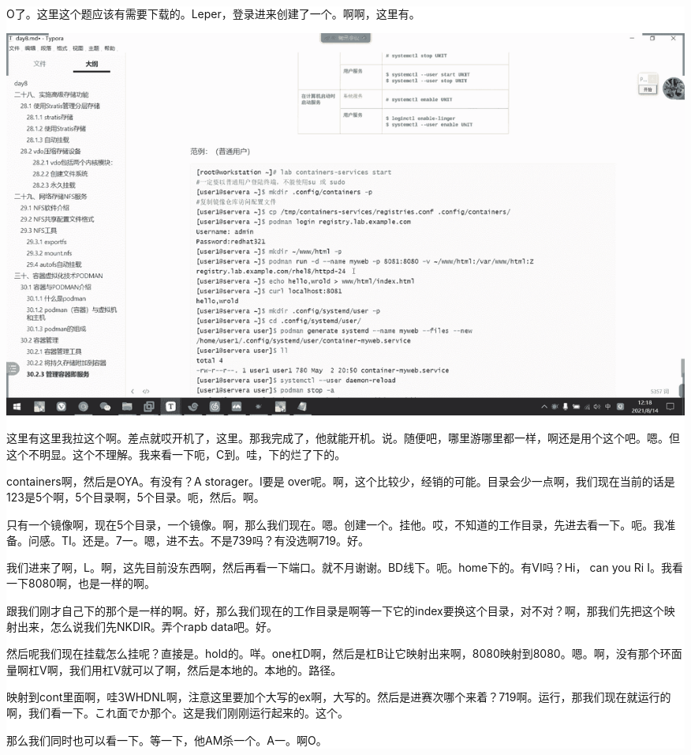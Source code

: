 O了。这里这个题应该有需要下载的。Leper，登录进来创建了一个。啊啊，这里有。

![](img/6c2de2868e2ef156a41c847b996f86e7_303.png)

这里有这里我拉这个啊。差点就哎开机了，这里。那我完成了，他就能开机。说。随便吧，哪里游哪里都一样，啊还是用个这个吧。嗯。但这个不明显。这个不理解。我来看一下呃，C到。哇，下的烂了下的。

containers啊，然后是OYA。有没有？A storager。I要是 over呢。啊，这个比较少，经销的可能。目录会少一点啊，我们现在当前的话是123是5个啊，5个目录啊，5个目录。呃，然后。啊。

只有一个镜像啊，现在5个目录，一个镜像。啊，那么我们现在。嗯。创建一个。挂他。哎，不知道的工作目录，先进去看一下。呃。我准备。问感。TI。还是。7一。嗯，进不去。不是739吗？有没选啊719。好。

我们进来了啊，L。啊，这先目前没东西啊，然后再看一下端口。就不月谢谢。BD线下。呃。home下的。有VI吗？Hi， can you Ri I。我看一下8080啊，也是一样的啊。

跟我们刚才自己下的那个是一样的啊。好，那么我们现在的工作目录是啊等一下它的index要换这个目录，对不对？啊，那我们先把这个映射出来，怎么说我们先NKDIR。弄个rapb data吧。好。

然后呢我们现在挂载怎么挂呢？直接是。hold的。咩。one杠D啊，然后是杠B让它映射出来啊，8080映射到8080。嗯。啊，没有那个环面量啊杠V啊，我们用杠V就可以了啊，然后是本地的。本地的。路径。

映射到cont里面啊，哇3WHDNL啊，注意这里要加个大写的ex啊，大写的。然后是进赛次哪个来着？719啊。运行，那我们现在就运行的啊，我们看一下。これ面でか那个。这是我们刚刚运行起来的。这个。

那么我们同时也可以看一下。等一下，他AM杀一个。A一。啊O。
